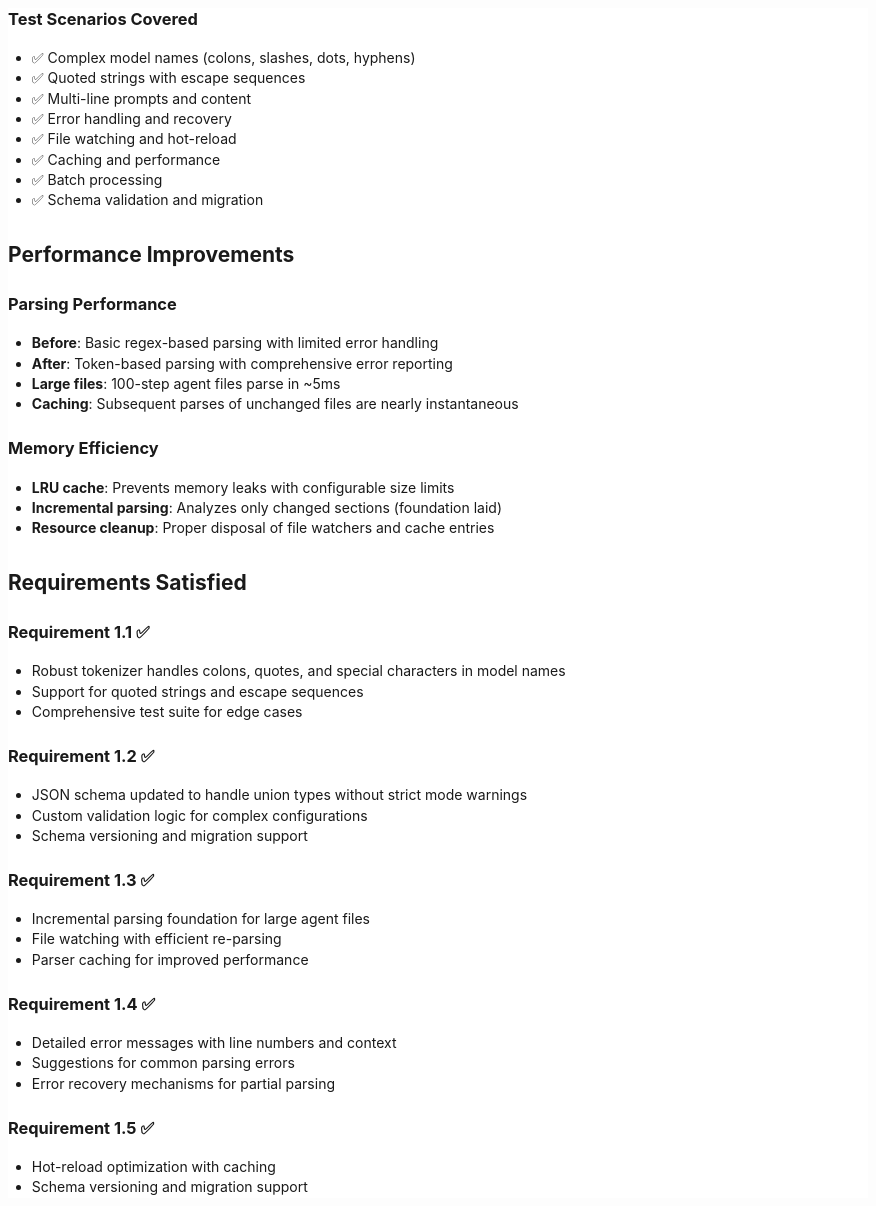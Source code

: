 ### Test Scenarios Covered
- ✅ Complex model names (colons, slashes, dots, hyphens)
- ✅ Quoted strings with escape sequences
- ✅ Multi-line prompts and content
- ✅ Error handling and recovery
- ✅ File watching and hot-reload
- ✅ Caching and performance
- ✅ Batch processing
- ✅ Schema validation and migration

## Performance Improvements

### Parsing Performance
- **Before**: Basic regex-based parsing with limited error handling
- **After**: Token-based parsing with comprehensive error reporting
- **Large files**: 100-step agent files parse in ~5ms
- **Caching**: Subsequent parses of unchanged files are nearly instantaneous

### Memory Efficiency
- **LRU cache**: Prevents memory leaks with configurable size limits
- **Incremental parsing**: Analyzes only changed sections (foundation laid)
- **Resource cleanup**: Proper disposal of file watchers and cache entries

## Requirements Satisfied

### Requirement 1.1 ✅
- Robust tokenizer handles colons, quotes, and special characters in model names
- Support for quoted strings and escape sequences
- Comprehensive test suite for edge cases

### Requirement 1.2 ✅
- JSON schema updated to handle union types without strict mode warnings
- Custom validation logic for complex configurations
- Schema versioning and migration support

### Requirement 1.3 ✅
- Incremental parsing foundation for large agent files
- File watching with efficient re-parsing
- Parser caching for improved performance

### Requirement 1.4 ✅
- Detailed error messages with line numbers and context
- Suggestions for common parsing errors
- Error recovery mechanisms for partial parsing

### Requirement 1.5 ✅
- Hot-reload optimization with caching
- Schema versioning and migration support
